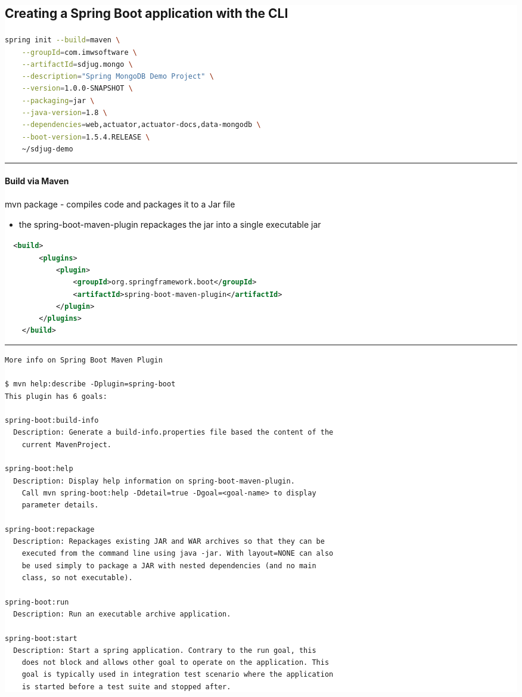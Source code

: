 
## Creating a Spring Boot application with the CLI
```bash
spring init --build=maven \
    --groupId=com.imwsoftware \
    --artifactId=sdjug.mongo \
    --description="Spring MongoDB Demo Project" \
    --version=1.0.0-SNAPSHOT \
    --packaging=jar \
    --java-version=1.8 \
    --dependencies=web,actuator,actuator-docs,data-mongodb \
    --boot-version=1.5.4.RELEASE \
    ~/sdjug-demo
```

---


#### Build via Maven
mvn package - compiles code and packages it to a Jar file  

- the spring-boot-maven-plugin repackages the jar into a single executable jar

```xml
  <build>
		<plugins>
			<plugin>
				<groupId>org.springframework.boot</groupId>
				<artifactId>spring-boot-maven-plugin</artifactId>
			</plugin>
		</plugins>
	</build>
```

---

```
More info on Spring Boot Maven Plugin

$ mvn help:describe -Dplugin=spring-boot
This plugin has 6 goals:

spring-boot:build-info
  Description: Generate a build-info.properties file based the content of the
    current MavenProject.

spring-boot:help
  Description: Display help information on spring-boot-maven-plugin.
    Call mvn spring-boot:help -Ddetail=true -Dgoal=<goal-name> to display
    parameter details.

spring-boot:repackage
  Description: Repackages existing JAR and WAR archives so that they can be
    executed from the command line using java -jar. With layout=NONE can also
    be used simply to package a JAR with nested dependencies (and no main
    class, so not executable).

spring-boot:run
  Description: Run an executable archive application.

spring-boot:start
  Description: Start a spring application. Contrary to the run goal, this
    does not block and allows other goal to operate on the application. This
    goal is typically used in integration test scenario where the application
    is started before a test suite and stopped after.

```